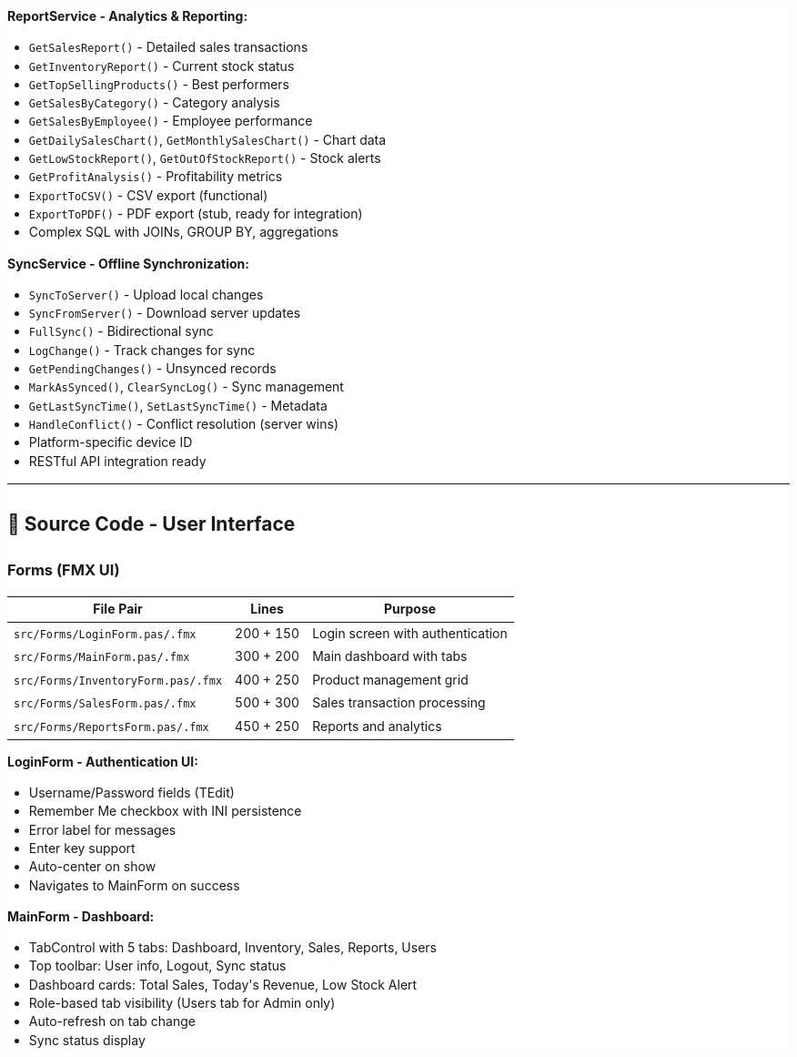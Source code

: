 **ReportService - Analytics & Reporting:**
- `GetSalesReport()` - Detailed sales transactions
- `GetInventoryReport()` - Current stock status
- `GetTopSellingProducts()` - Best performers
- `GetSalesByCategory()` - Category analysis
- `GetSalesByEmployee()` - Employee performance
- `GetDailySalesChart()`, `GetMonthlySalesChart()` - Chart data
- `GetLowStockReport()`, `GetOutOfStockReport()` - Stock alerts
- `GetProfitAnalysis()` - Profitability metrics
- `ExportToCSV()` - CSV export (functional)
- `ExportToPDF()` - PDF export (stub, ready for integration)
- Complex SQL with JOINs, GROUP BY, aggregations

**SyncService - Offline Synchronization:**
- `SyncToServer()` - Upload local changes
- `SyncFromServer()` - Download server updates
- `FullSync()` - Bidirectional sync
- `LogChange()` - Track changes for sync
- `GetPendingChanges()` - Unsynced records
- `MarkAsSynced()`, `ClearSyncLog()` - Sync management
- `GetLastSyncTime()`, `SetLastSyncTime()` - Metadata
- `HandleConflict()` - Conflict resolution (server wins)
- Platform-specific device ID
- RESTful API integration ready

---

## 🎨 Source Code - User Interface

### Forms (FMX UI)

| File Pair | Lines | Purpose |
|-----------|-------|---------|
| `src/Forms/LoginForm.pas/.fmx` | 200 + 150 | Login screen with authentication |
| `src/Forms/MainForm.pas/.fmx` | 300 + 200 | Main dashboard with tabs |
| `src/Forms/InventoryForm.pas/.fmx` | 400 + 250 | Product management grid |
| `src/Forms/SalesForm.pas/.fmx` | 500 + 300 | Sales transaction processing |
| `src/Forms/ReportsForm.pas/.fmx` | 450 + 250 | Reports and analytics |

**LoginForm - Authentication UI:**
- Username/Password fields (TEdit)
- Remember Me checkbox with INI persistence
- Error label for messages
- Enter key support
- Auto-center on show
- Navigates to MainForm on success

**MainForm - Dashboard:**
- TabControl with 5 tabs: Dashboard, Inventory, Sales, Reports, Users
- Top toolbar: User info, Logout, Sync status
- Dashboard cards: Total Sales, Today's Revenue, Low Stock Alert
- Role-based tab visibility (Users tab for Admin only)
- Auto-refresh on tab change
- Sync status display
